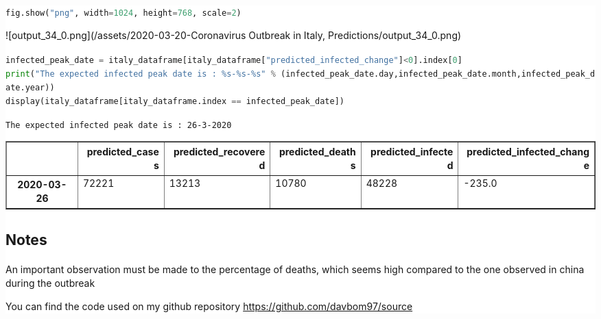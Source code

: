 ```python
fig.show("png", width=1024, height=768, scale=2)
```


![output_34_0.png](/assets/2020-03-20-Coronavirus Outbreak in Italy, Predictions/output_34_0.png)



```python
infected_peak_date = italy_dataframe[italy_dataframe["predicted_infected_change"]<0].index[0]
print("The expected infected peak date is : %s-%s-%s" % (infected_peak_date.day,infected_peak_date.month,infected_peak_date.year))
display(italy_dataframe[italy_dataframe.index == infected_peak_date])
```

    The expected infected peak date is : 26-3-2020
    


<div>
<style scoped>
    .dataframe tbody tr th:only-of-type {
        vertical-align: middle;
    }

    .dataframe tbody tr th {
        vertical-align: top;
    }

    .dataframe thead th {
        text-align: right;
    }
</style>
<table border="1" class="dataframe">
  <thead>
    <tr style="text-align: right;">
      <th></th>
      <th>predicted_cases</th>
      <th>predicted_recovered</th>
      <th>predicted_deaths</th>
      <th>predicted_infected</th>
      <th>predicted_infected_change</th>
    </tr>
  </thead>
  <tbody>
    <tr>
      <th>2020-03-26</th>
      <td>72221</td>
      <td>13213</td>
      <td>10780</td>
      <td>48228</td>
      <td>-235.0</td>
    </tr>
  </tbody>
</table>
</div>


## Notes

An important observation must be made to the percentage of deaths, which seems high compared to the one observed in china during the outbreak

You can find the code used on my github repository <https://github.com/davbom97/source>
